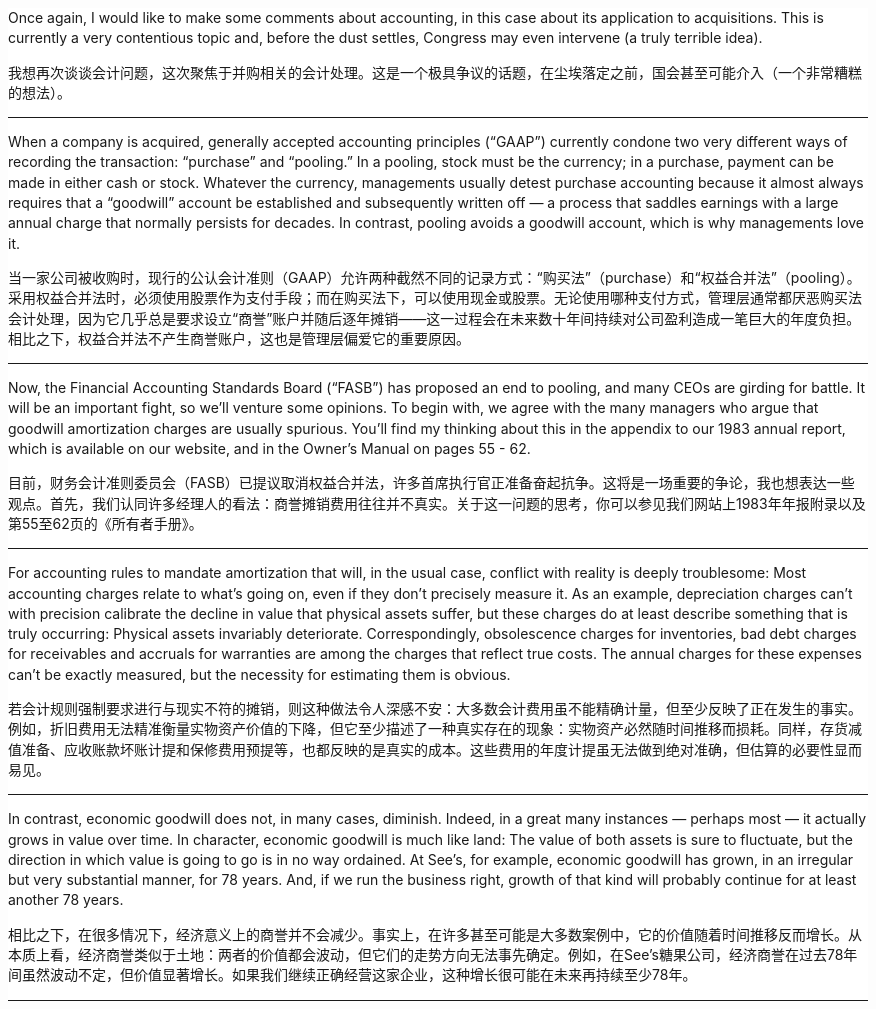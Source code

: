 Once again, I would like to make some comments about accounting, in this case about its application to acquisitions. This is currently a very contentious topic and, before the dust settles, Congress may even intervene (a truly terrible idea).

我想再次谈谈会计问题，这次聚焦于并购相关的会计处理。这是一个极具争议的话题，在尘埃落定之前，国会甚至可能介入（一个非常糟糕的想法）。

---

When a company is acquired, generally accepted accounting principles (“GAAP”) currently condone two very different ways of recording the transaction: “purchase” and “pooling.” In a pooling, stock must be the currency; in a purchase, payment can be made in either cash or stock. Whatever the currency, managements usually detest purchase accounting because it almost always requires that a “goodwill” account be established and subsequently written off — a process that saddles earnings with a large annual charge that normally persists for decades. In contrast, pooling avoids a goodwill account, which is why managements love it.

当一家公司被收购时，现行的公认会计准则（GAAP）允许两种截然不同的记录方式：“购买法”（purchase）和“权益合并法”（pooling）。采用权益合并法时，必须使用股票作为支付手段；而在购买法下，可以使用现金或股票。无论使用哪种支付方式，管理层通常都厌恶购买法会计处理，因为它几乎总是要求设立“商誉”账户并随后逐年摊销——这一过程会在未来数十年间持续对公司盈利造成一笔巨大的年度负担。相比之下，权益合并法不产生商誉账户，这也是管理层偏爱它的重要原因。

---

Now, the Financial Accounting Standards Board (“FASB”) has proposed an end to pooling, and many CEOs are girding for battle. It will be an important fight, so we’ll venture some opinions. To begin with, we agree with the many managers who argue that goodwill amortization charges are usually spurious. You’ll find my thinking about this in the appendix to our 1983 annual report, which is available on our website, and in the Owner’s Manual on pages 55 - 62.

目前，财务会计准则委员会（FASB）已提议取消权益合并法，许多首席执行官正准备奋起抗争。这将是一场重要的争论，我也想表达一些观点。首先，我们认同许多经理人的看法：商誉摊销费用往往并不真实。关于这一问题的思考，你可以参见我们网站上1983年年报附录以及第55至62页的《所有者手册》。

---

For accounting rules to mandate amortization that will, in the usual case, conflict with reality is deeply troublesome: Most accounting charges relate to what’s going on, even if they don’t precisely measure it. As an example, depreciation charges can’t with precision calibrate the decline in value that physical assets suffer, but these charges do at least describe something that is truly occurring: Physical assets invariably deteriorate. Correspondingly, obsolescence charges for inventories, bad debt charges for receivables and accruals for warranties are among the charges that reflect true costs. The annual charges for these expenses can’t be exactly measured, but the necessity for estimating them is obvious.

若会计规则强制要求进行与现实不符的摊销，则这种做法令人深感不安：大多数会计费用虽不能精确计量，但至少反映了正在发生的事实。例如，折旧费用无法精准衡量实物资产价值的下降，但它至少描述了一种真实存在的现象：实物资产必然随时间推移而损耗。同样，存货减值准备、应收账款坏账计提和保修费用预提等，也都反映的是真实的成本。这些费用的年度计提虽无法做到绝对准确，但估算的必要性显而易见。

---

In contrast, economic goodwill does not, in many cases, diminish. Indeed, in a great many instances — perhaps most — it actually grows in value over time. In character, economic goodwill is much like land: The value of both assets is sure to fluctuate, but the direction in which value is going to go is in no way ordained. At See’s, for example, economic goodwill has grown, in an irregular but very substantial manner, for 78 years. And, if we run the business right, growth of that kind will probably continue for at least another 78 years.

相比之下，在很多情况下，经济意义上的商誉并不会减少。事实上，在许多甚至可能是大多数案例中，它的价值随着时间推移反而增长。从本质上看，经济商誉类似于土地：两者的价值都会波动，但它们的走势方向无法事先确定。例如，在See’s糖果公司，经济商誉在过去78年间虽然波动不定，但价值显著增长。如果我们继续正确经营这家企业，这种增长很可能在未来再持续至少78年。

---